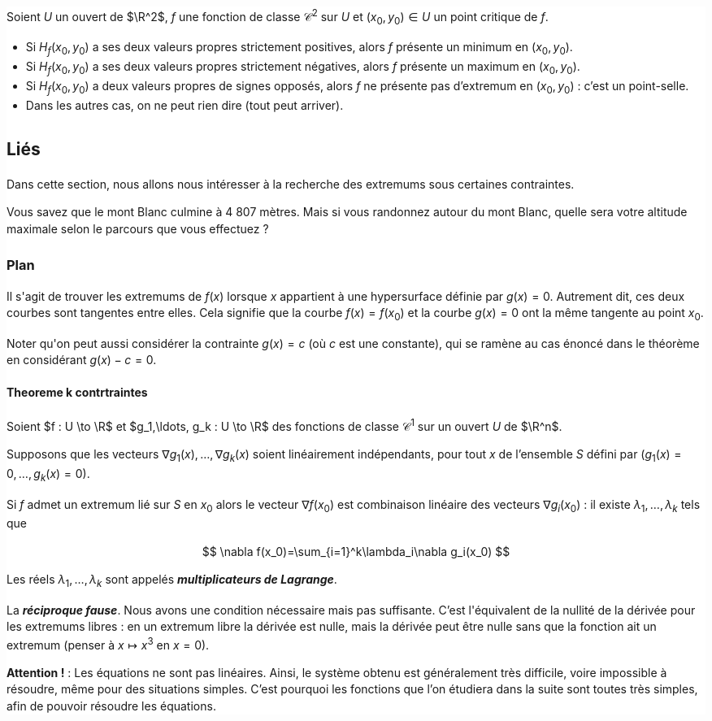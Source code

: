 Soient $U$ un ouvert de $\R^2$, $f$ une fonction de classe $\mathcal{C}^2$ sur $U$ et $(x_0,y_0)\in U$ un point critique de $f$.

- Si $H_f(x_0,y_0)$ a ses deux valeurs propres strictement positives, alors $f$ présente un minimum en $(x_0,y_0)$.
- Si $H_f(x_0,y_0)$ a ses deux valeurs propres strictement négatives, alors $f$ présente un maximum en $(x_0,y_0)$.
- Si $H_f(x_0,y_0)$ a deux valeurs propres de signes opposés, alors $f$ ne présente pas d’extremum en $(x_0,y_0)$ : c’est un point-selle.
- Dans les autres cas, on ne peut rien dire (tout peut arriver).

## Liés

Dans cette section, nous allons nous intéresser à la recherche des extremums sous certaines contraintes.

Vous savez que le mont Blanc culmine à 4 807 mètres. Mais si vous randonnez autour du mont Blanc, quelle sera votre altitude maximale selon le parcours que vous effectuez ?

### Plan

Il s'agit de trouver les extremums de $f(x)$ lorsque $x$ appartient à une hypersurface définie par $g(x) = 0$.
Autrement dit, ces deux courbes sont tangentes entre elles. Cela signifie que la courbe $f(x) = f (x_0)$ et la courbe $g(x)=0$ ont la même tangente au point $x_0$.

Noter qu'on peut aussi considérer la contrainte $g(x)=c$ (où $c$ est une constante), qui se ramène au cas énoncé dans le théorème en considérant $g(x)-c=0$.

#### Theoreme k contrtraintes

Soient $f : U \to \R$ et $g_1,\ldots, g_k : U \to \R$ des fonctions de classe $\mathcal{C}^1$
sur un ouvert $U$ de $\R^n$.

Supposons que les vecteurs $\nabla g_1(x),\ldots, \nabla g_k(x)$  soient linéairement indépendants, pour tout $x$ de l’ensemble $S$ défini par $(g_1(x)=0,\ldots,g_k(x)=0)$.

Si $f$ admet un extremum lié sur $S$ en $x_0$ alors le vecteur $\nabla f(x_0)$ est combinaison linéaire des vecteurs $\nabla g_i(x_0)$ : il existe $\lambda_1,\ldots, \lambda_k$ tels que

$$
\nabla f(x_0)=\sum_{i=1}^k\lambda_i\nabla g_i(x_0)
$$

Les réels $\lambda_1,\ldots,\lambda_k$ sont appelés ***multiplicateurs de Lagrange***.

La ***réciproque fause***. Nous avons une condition nécessaire mais pas suffisante. C’est l'équivalent de la nullité de la dérivée pour les extremums libres : en un extremum libre la dérivée est nulle, mais la dérivée peut être nulle sans que la fonction ait un extremum (penser à $x\mapsto x^3$ en $x=0$).

**Attention !** : Les équations ne sont pas linéaires. Ainsi, le système obtenu est généralement très difficile, voire impossible à résoudre, même pour des situations simples. C’est pourquoi les fonctions que l’on étudiera dans la suite sont toutes très simples, afin de pouvoir résoudre les équations.
